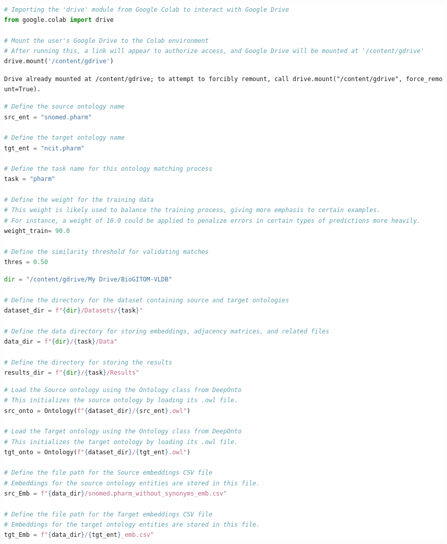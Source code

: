 
```python
# Importing the 'drive' module from Google Colab to interact with Google Drive
from google.colab import drive

# Mount the user's Google Drive to the Colab environment
# After running this, a link will appear to authorize access, and Google Drive will be mounted at '/content/gdrive'
drive.mount('/content/gdrive')

```

    Drive already mounted at /content/gdrive; to attempt to forcibly remount, call drive.mount("/content/gdrive", force_remount=True).



```python
# Define the source ontology name
src_ent = "snomed.pharm"

# Define the target ontology name
tgt_ent = "ncit.pharm"

# Define the task name for this ontology matching process
task = "pharm"

# Define the weight for the training data
# This weight is likely used to balance the training process, giving more emphasis to certain examples.
# For instance, a weight of 10.0 could be applied to penalize errors in certain types of predictions more heavily.
weight_train= 90.0

# Define the similarity threshold for validating matches
thres = 0.50
```


```python
dir = "/content/gdrive/My Drive/BioGITOM-VLDB"

# Define the directory for the dataset containing source and target ontologies
dataset_dir = f"{dir}/Datasets/{task}"

# Define the data directory for storing embeddings, adjacency matrices, and related files
data_dir = f"{dir}/{task}/Data"

# Define the directory for storing the results
results_dir = f"{dir}/{task}/Results"
```


```python
# Load the Source ontology using the Ontology class from DeepOnto
# This initializes the source ontology by loading its .owl file.
src_onto = Ontology(f"{dataset_dir}/{src_ent}.owl")

# Load the Target ontology using the Ontology class from DeepOnto
# This initializes the target ontology by loading its .owl file.
tgt_onto = Ontology(f"{dataset_dir}/{tgt_ent}.owl")

# Define the file path for the Source embeddings CSV file
# Embeddings for the source ontology entities are stored in this file.
src_Emb = f"{data_dir}/snomed.pharm_without_synonyms_emb.csv"

# Define the file path for the Target embeddings CSV file
# Embeddings for the target ontology entities are stored in this file.
tgt_Emb = f"{data_dir}/{tgt_ent}_emb.csv"
```